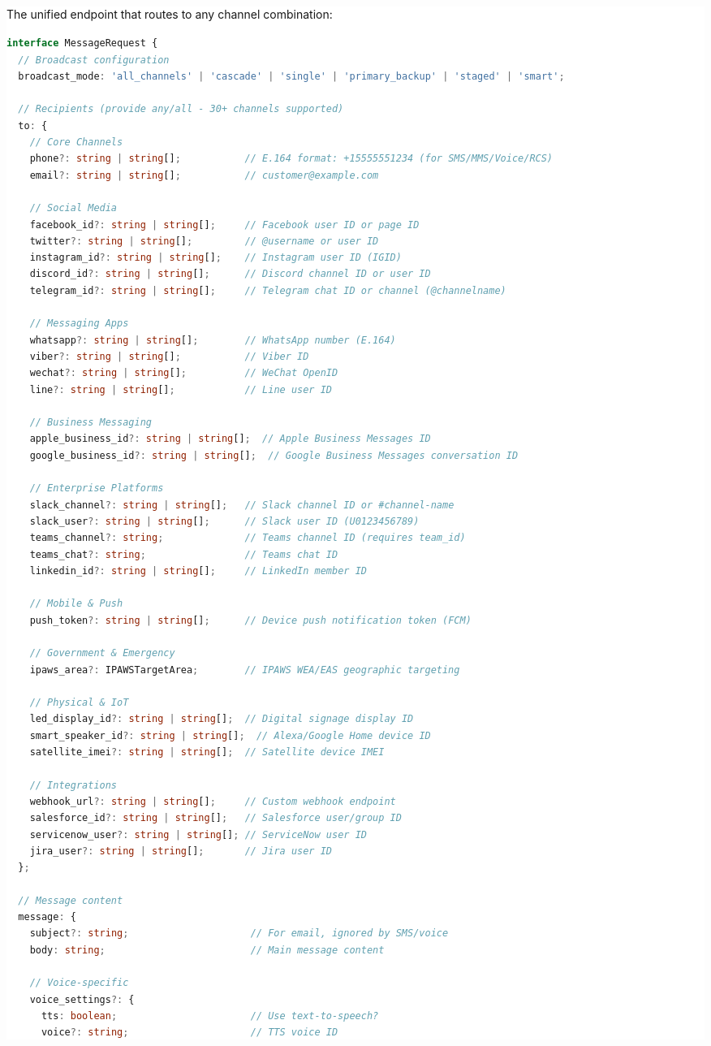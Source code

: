 The unified endpoint that routes to any channel combination:

```typescript
interface MessageRequest {
  // Broadcast configuration
  broadcast_mode: 'all_channels' | 'cascade' | 'single' | 'primary_backup' | 'staged' | 'smart';

  // Recipients (provide any/all - 30+ channels supported)
  to: {
    // Core Channels
    phone?: string | string[];           // E.164 format: +15555551234 (for SMS/MMS/Voice/RCS)
    email?: string | string[];           // customer@example.com

    // Social Media
    facebook_id?: string | string[];     // Facebook user ID or page ID
    twitter?: string | string[];         // @username or user ID
    instagram_id?: string | string[];    // Instagram user ID (IGID)
    discord_id?: string | string[];      // Discord channel ID or user ID
    telegram_id?: string | string[];     // Telegram chat ID or channel (@channelname)

    // Messaging Apps
    whatsapp?: string | string[];        // WhatsApp number (E.164)
    viber?: string | string[];           // Viber ID
    wechat?: string | string[];          // WeChat OpenID
    line?: string | string[];            // Line user ID

    // Business Messaging
    apple_business_id?: string | string[];  // Apple Business Messages ID
    google_business_id?: string | string[];  // Google Business Messages conversation ID

    // Enterprise Platforms
    slack_channel?: string | string[];   // Slack channel ID or #channel-name
    slack_user?: string | string[];      // Slack user ID (U0123456789)
    teams_channel?: string;              // Teams channel ID (requires team_id)
    teams_chat?: string;                 // Teams chat ID
    linkedin_id?: string | string[];     // LinkedIn member ID

    // Mobile & Push
    push_token?: string | string[];      // Device push notification token (FCM)

    // Government & Emergency
    ipaws_area?: IPAWSTargetArea;        // IPAWS WEA/EAS geographic targeting

    // Physical & IoT
    led_display_id?: string | string[];  // Digital signage display ID
    smart_speaker_id?: string | string[];  // Alexa/Google Home device ID
    satellite_imei?: string | string[];  // Satellite device IMEI

    // Integrations
    webhook_url?: string | string[];     // Custom webhook endpoint
    salesforce_id?: string | string[];   // Salesforce user/group ID
    servicenow_user?: string | string[]; // ServiceNow user ID
    jira_user?: string | string[];       // Jira user ID
  };

  // Message content
  message: {
    subject?: string;                     // For email, ignored by SMS/voice
    body: string;                         // Main message content

    // Voice-specific
    voice_settings?: {
      tts: boolean;                       // Use text-to-speech?
      voice?: string;                     // TTS voice ID
```